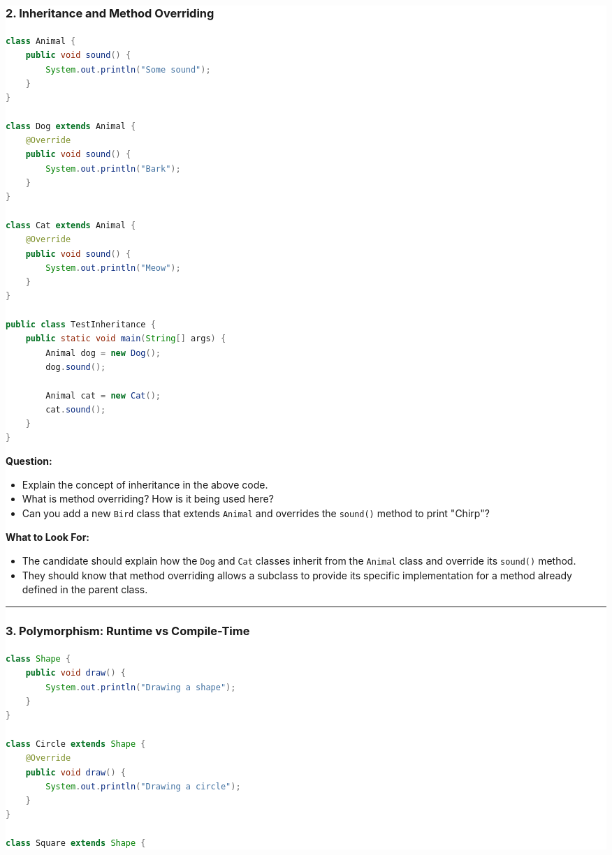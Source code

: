 
### 2. **Inheritance and Method Overriding**

```java
class Animal {
    public void sound() {
        System.out.println("Some sound");
    }
}

class Dog extends Animal {
    @Override
    public void sound() {
        System.out.println("Bark");
    }
}

class Cat extends Animal {
    @Override
    public void sound() {
        System.out.println("Meow");
    }
}

public class TestInheritance {
    public static void main(String[] args) {
        Animal dog = new Dog();
        dog.sound();

        Animal cat = new Cat();
        cat.sound();
    }
}
```

**Question:**
- Explain the concept of inheritance in the above code.
- What is method overriding? How is it being used here?
- Can you add a new `Bird` class that extends `Animal` and overrides the `sound()` method to print "Chirp"?

**What to Look For:**
- The candidate should explain how the `Dog` and `Cat` classes inherit from the `Animal` class and override its `sound()` method.
- They should know that method overriding allows a subclass to provide its specific implementation for a method already defined in the parent class.

---

### 3. **Polymorphism: Runtime vs Compile-Time**

```java
class Shape {
    public void draw() {
        System.out.println("Drawing a shape");
    }
}

class Circle extends Shape {
    @Override
    public void draw() {
        System.out.println("Drawing a circle");
    }
}

class Square extends Shape {
```